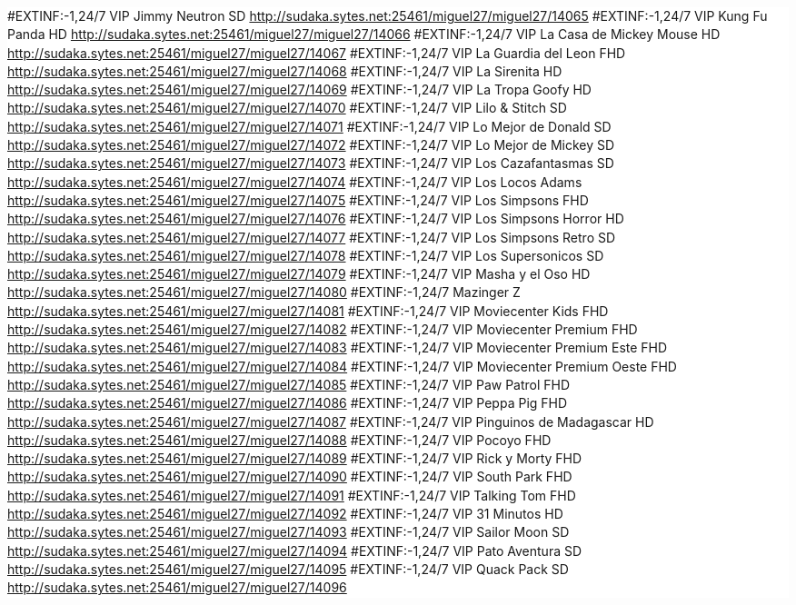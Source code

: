 #EXTINF:-1,24/7 VIP Jimmy Neutron SD
http://sudaka.sytes.net:25461/miguel27/miguel27/14065
#EXTINF:-1,24/7 VIP Kung Fu Panda HD
http://sudaka.sytes.net:25461/miguel27/miguel27/14066
#EXTINF:-1,24/7 VIP La Casa de Mickey Mouse HD
http://sudaka.sytes.net:25461/miguel27/miguel27/14067
#EXTINF:-1,24/7 VIP La Guardia del Leon FHD
http://sudaka.sytes.net:25461/miguel27/miguel27/14068
#EXTINF:-1,24/7 VIP La Sirenita HD
http://sudaka.sytes.net:25461/miguel27/miguel27/14069
#EXTINF:-1,24/7 VIP La Tropa Goofy HD
http://sudaka.sytes.net:25461/miguel27/miguel27/14070
#EXTINF:-1,24/7 VIP Lilo & Stitch SD
http://sudaka.sytes.net:25461/miguel27/miguel27/14071
#EXTINF:-1,24/7 VIP Lo Mejor de Donald SD
http://sudaka.sytes.net:25461/miguel27/miguel27/14072
#EXTINF:-1,24/7 VIP Lo Mejor de Mickey SD
http://sudaka.sytes.net:25461/miguel27/miguel27/14073
#EXTINF:-1,24/7 VIP Los Cazafantasmas SD
http://sudaka.sytes.net:25461/miguel27/miguel27/14074
#EXTINF:-1,24/7 VIP Los Locos Adams
http://sudaka.sytes.net:25461/miguel27/miguel27/14075
#EXTINF:-1,24/7 VIP Los Simpsons FHD
http://sudaka.sytes.net:25461/miguel27/miguel27/14076
#EXTINF:-1,24/7 VIP Los Simpsons Horror HD
http://sudaka.sytes.net:25461/miguel27/miguel27/14077
#EXTINF:-1,24/7 VIP Los Simpsons Retro SD
http://sudaka.sytes.net:25461/miguel27/miguel27/14078
#EXTINF:-1,24/7 VIP Los Supersonicos SD
http://sudaka.sytes.net:25461/miguel27/miguel27/14079
#EXTINF:-1,24/7 VIP Masha y el Oso HD
http://sudaka.sytes.net:25461/miguel27/miguel27/14080
#EXTINF:-1,24/7 Mazinger Z
http://sudaka.sytes.net:25461/miguel27/miguel27/14081
#EXTINF:-1,24/7 VIP Moviecenter Kids FHD
http://sudaka.sytes.net:25461/miguel27/miguel27/14082
#EXTINF:-1,24/7 VIP Moviecenter Premium FHD
http://sudaka.sytes.net:25461/miguel27/miguel27/14083
#EXTINF:-1,24/7 VIP Moviecenter Premium Este FHD
http://sudaka.sytes.net:25461/miguel27/miguel27/14084
#EXTINF:-1,24/7 VIP Moviecenter Premium Oeste FHD
http://sudaka.sytes.net:25461/miguel27/miguel27/14085
#EXTINF:-1,24/7 VIP Paw Patrol FHD
http://sudaka.sytes.net:25461/miguel27/miguel27/14086
#EXTINF:-1,24/7 VIP Peppa Pig FHD
http://sudaka.sytes.net:25461/miguel27/miguel27/14087
#EXTINF:-1,24/7 VIP Pinguinos de Madagascar HD
http://sudaka.sytes.net:25461/miguel27/miguel27/14088
#EXTINF:-1,24/7 VIP Pocoyo FHD
http://sudaka.sytes.net:25461/miguel27/miguel27/14089
#EXTINF:-1,24/7 VIP Rick y Morty FHD
http://sudaka.sytes.net:25461/miguel27/miguel27/14090
#EXTINF:-1,24/7 VIP South Park FHD
http://sudaka.sytes.net:25461/miguel27/miguel27/14091
#EXTINF:-1,24/7 VIP Talking Tom FHD
http://sudaka.sytes.net:25461/miguel27/miguel27/14092
#EXTINF:-1,24/7 VIP 31 Minutos HD
http://sudaka.sytes.net:25461/miguel27/miguel27/14093
#EXTINF:-1,24/7 VIP Sailor Moon SD
http://sudaka.sytes.net:25461/miguel27/miguel27/14094
#EXTINF:-1,24/7 VIP Pato Aventura SD
http://sudaka.sytes.net:25461/miguel27/miguel27/14095
#EXTINF:-1,24/7 VIP Quack Pack SD
http://sudaka.sytes.net:25461/miguel27/miguel27/14096